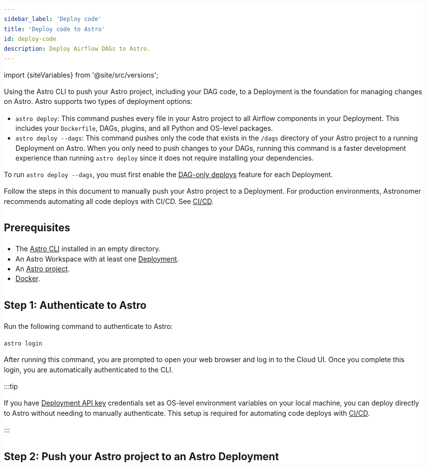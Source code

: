 ```yaml
---
sidebar_label: 'Deploy code'
title: 'Deploy code to Astro'
id: deploy-code
description: Deploy Airflow DAGs to Astro.
---
```


import {siteVariables} from '@site/src/versions';

Using the Astro CLI to push your Astro project, including your DAG code, to a Deployment is the foundation for managing changes on Astro. Astro supports two types of deployment options:

- `astro deploy`: This command pushes every file in your Astro project to all Airflow components in your Deployment. This includes your `Dockerfile`, DAGs, plugins, and all Python and OS-level packages.
- `astro deploy --dags`: This command pushes only the code that exists in the `/dags` directory of your Astro project to a running Deployment on Astro. When you only need to push changes to your DAGs, running this command is a faster development experience than running `astro deploy` since it does not require installing your dependencies.

To run `astro deploy --dags`, you must first enable the [DAG-only deploys](deploy-code.md#deploy-dags-only) feature for each Deployment.

Follow the steps in this document to manually push your Astro project to a Deployment. For production environments, Astronomer recommends automating all code deploys with CI/CD. See [CI/CD](ci-cd.md).

## Prerequisites

- The [Astro CLI](cli/overview.md) installed in an empty directory.
- An Astro Workspace with at least one [Deployment](create-deployment.md).
- An [Astro project](create-project.md).
- [Docker](https://www.docker.com/products/docker-desktop).

## Step 1: Authenticate to Astro

Run the following command to authenticate to Astro:

```sh
astro login
```

After running this command, you are prompted to open your web browser and log in to the Cloud UI. Once you complete this login, you are automatically authenticated to the CLI.

:::tip

If you have [Deployment API key](api-keys.md) credentials set as OS-level environment variables on your local machine, you can deploy directly to Astro without needing to manually authenticate. This setup is required for automating code deploys with [CI/CD](ci-cd.md).

:::

## Step 2: Push your Astro project to an Astro Deployment
